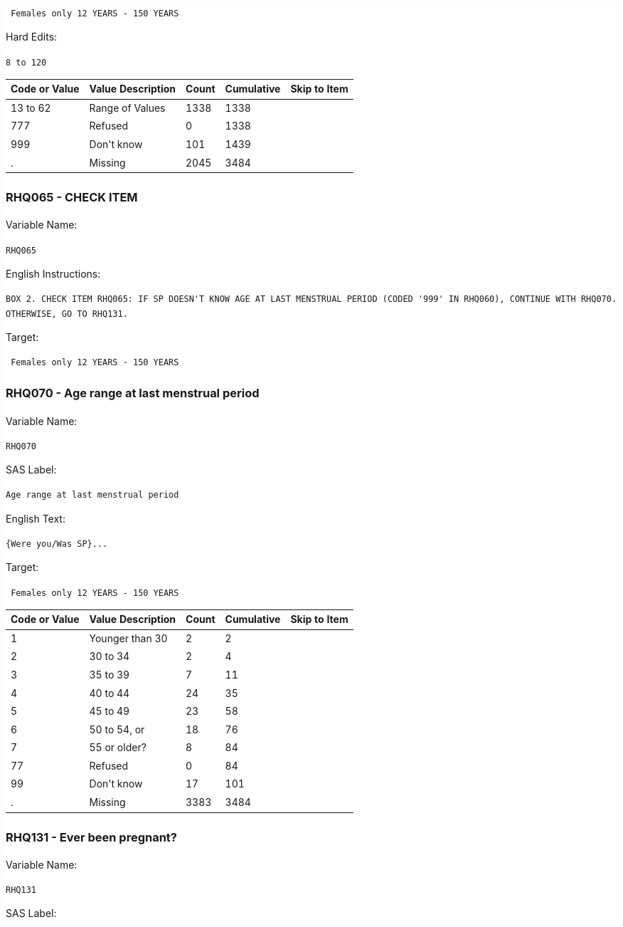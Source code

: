      Females only 12 YEARS - 150 YEARS
Hard Edits:

    8 to 120
Code or Value | Value Description | Count | Cumulative | Skip to Item  
---|---|---|---|---  
13 to 62 | Range of Values | 1338 | 1338 |   
777 | Refused | 0 | 1338 |   
999 | Don't know | 101 | 1439 |   
. | Missing | 2045 | 3484 |   
  
### RHQ065 - CHECK ITEM

Variable Name:

    RHQ065
English Instructions:

    BOX 2. CHECK ITEM RHQ065: IF SP DOESN'T KNOW AGE AT LAST MENSTRUAL PERIOD (CODED '999' IN RHQ060), CONTINUE WITH RHQ070. OTHERWISE, GO TO RHQ131.
Target:

     Females only 12 YEARS - 150 YEARS

### RHQ070 - Age range at last menstrual period

Variable Name:

    RHQ070
SAS Label:

    Age range at last menstrual period
English Text:

    {Were you/Was SP}...
Target:

     Females only 12 YEARS - 150 YEARS
Code or Value | Value Description | Count | Cumulative | Skip to Item  
---|---|---|---|---  
1 | Younger than 30 | 2 | 2 |   
2 | 30 to 34 | 2 | 4 |   
3 | 35 to 39 | 7 | 11 |   
4 | 40 to 44 | 24 | 35 |   
5 | 45 to 49 | 23 | 58 |   
6 | 50 to 54, or | 18 | 76 |   
7 | 55 or older? | 8 | 84 |   
77 | Refused | 0 | 84 |   
99 | Don't know | 17 | 101 |   
. | Missing | 3383 | 3484 |   
  
### RHQ131 - Ever been pregnant?

Variable Name:

    RHQ131
SAS Label:
